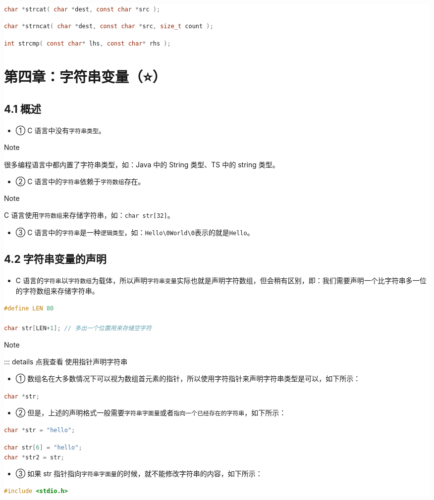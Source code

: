 ```c
char *strcat( char *dest, const char *src );
```

```c
char *strncat( char *dest, const char *src, size_t count );
```

```c
int strcmp( const char* lhs, const char* rhs );
```



# 第四章：字符串变量（⭐）

## 4.1 概述

* ① C 语言中没有`字符串类型`。

> [!NOTE]
>
> 很多编程语言中都内置了字符串类型，如：Java 中的 String 类型、TS 中的 string 类型。

* ② C 语言中的`字符串`依赖于`字符数组`存在。

> [!NOTE]
>
> C 语言使用`字符数组`来存储字符串，如：`char str[32]`。

* ③ C 语言中的`字符串`是一种`逻辑类型`，如：`Hello\0World\0`表示的就是`Hello`。

## 4.2 字符串变量的声明

* C 语言的`字符串`以`字符数组`为载体，所以声明`字符串变量`实际也就是声明字符数组，但会稍有区别，即：我们需要声明一个比字符串多一位的字符数组来存储字符串。

```c
#define LEN 80

char str[LEN+1]; // 多出一个位置用来存储空字符
```

> [!NOTE]
>
> ::: details 点我查看 使用指针声明字符串
>
> * ① 数组名在大多数情况下可以视为数组首元素的指针，所以使用字符指针来声明字符串类型是可以，如下所示：
>
> ```c
> char *str;
> ```
>
> * ② 但是，上述的声明格式一般需要`字符串字面量`或者`指向一个已经存在的字符串`，如下所示：
>
> ```c
> char *str = "hello";
> ```
>
> ```c
> char str[6] = "hello";
> char *str2 = str;
> ```
>
> * ③ 如果 str 指针指向`字符串字面量`的时候，就不能修改字符串的内容，如下所示：
>
> ```c
> #include <stdio.h>
> 